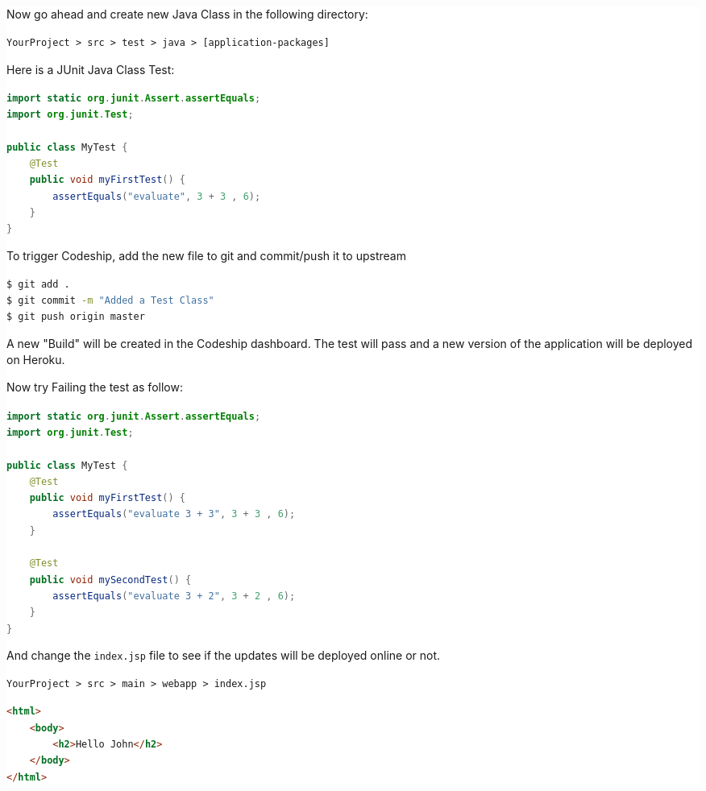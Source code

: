 Now go ahead and create new Java Class in the following directory:

`YourProject > src > test > java > [application-packages]`

Here is a JUnit Java Class Test:

``` java
import static org.junit.Assert.assertEquals;
import org.junit.Test;

public class MyTest {
	@Test
	public void myFirstTest() {
		assertEquals("evaluate", 3 + 3 , 6);
	} 
}

```

To trigger Codeship, add the new file to git and commit/push it to upstream

``` sh
$ git add .
$ git commit -m "Added a Test Class"
$ git push origin master
```
A new "Build" will be created in the Codeship dashboard.
The test will pass and a new version of the application will be deployed on Heroku.

Now try Failing the test as follow: 

``` java
import static org.junit.Assert.assertEquals;
import org.junit.Test;

public class MyTest {
	@Test
	public void myFirstTest() {
		assertEquals("evaluate 3 + 3", 3 + 3 , 6);
	} 
	
	@Test
	public void mySecondTest() {
		assertEquals("evaluate 3 + 2", 3 + 2 , 6);
	} 
}
```

And change the `index.jsp` file to see if the updates will be deployed online or not.

`YourProject > src > main > webapp > index.jsp`

``` html
<html>
	<body>
		<h2>Hello John</h2>
	</body>
</html>
```


[//]: # (Links)
   [AngularJS]: <http://angularjs.org>
   [Jasmine]: <https://jasmine.github.io>
   [Chart.js]: <http://www.chartjs.org>
   [Karma 1.0]: <https://karma-runner.github.io/1.0/index.html>
   [Heroku]: <https://www.heroku.com>
   [Codeship]: <https://codeship.com>
   [Maven]: <https://maven.apache.org>
   [JavaScript]: <https://developer.mozilla.org/fr/docs/Web/JavaScript>
   [Java 8]: <https://www.java.com/fr/download/faq/java8.xml>
   [JUnit 4]: <http://junit.org/junit4>